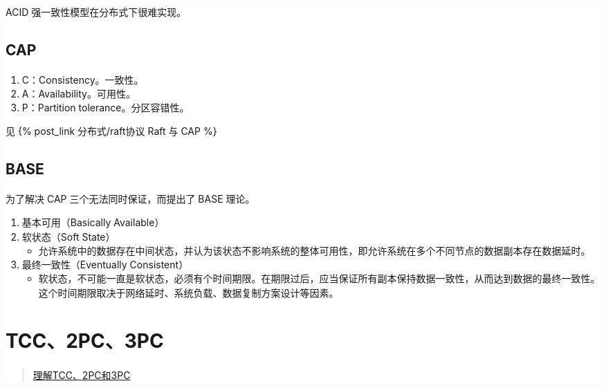ACID 强一致性模型在分布式下很难实现。

## CAP

1. C：Consistency。一致性。
2. A：Availability。可用性。
3. P：Partition tolerance。分区容错性。

见 {% post_link 分布式/raft协议 Raft 与 CAP %}

## BASE

为了解决 CAP 三个无法同时保证，而提出了 BASE 理论。

1. 基本可用（Basically Available）
2. 软状态（Soft State）
   - 允许系统中的数据存在中间状态，并认为该状态不影响系统的整体可用性，即允许系统在多个不同节点的数据副本存在数据延时。
3. 最终一致性（Eventually Consistent）
   - 软状态，不可能一直是软状态，必须有个时间期限。在期限过后，应当保证所有副本保持数据一致性，从而达到数据的最终一致性。这个时间期限取决于网络延时、系统负载、数据复制方案设计等因素。

# TCC、2PC、3PC

> [理解TCC、2PC和3PC](http://anruence.com/2018/03/05/tcc-2pc-3pc/)


